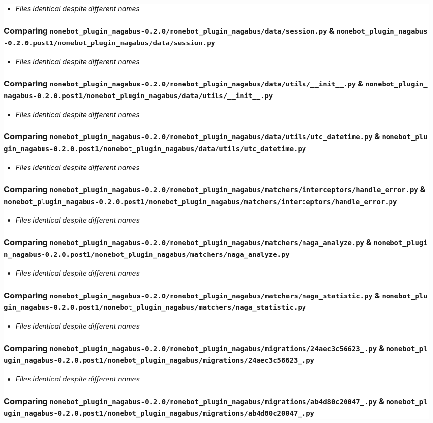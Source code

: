  * *Files identical despite different names*

### Comparing `nonebot_plugin_nagabus-0.2.0/nonebot_plugin_nagabus/data/session.py` & `nonebot_plugin_nagabus-0.2.0.post1/nonebot_plugin_nagabus/data/session.py`

 * *Files identical despite different names*

### Comparing `nonebot_plugin_nagabus-0.2.0/nonebot_plugin_nagabus/data/utils/__init__.py` & `nonebot_plugin_nagabus-0.2.0.post1/nonebot_plugin_nagabus/data/utils/__init__.py`

 * *Files identical despite different names*

### Comparing `nonebot_plugin_nagabus-0.2.0/nonebot_plugin_nagabus/data/utils/utc_datetime.py` & `nonebot_plugin_nagabus-0.2.0.post1/nonebot_plugin_nagabus/data/utils/utc_datetime.py`

 * *Files identical despite different names*

### Comparing `nonebot_plugin_nagabus-0.2.0/nonebot_plugin_nagabus/matchers/interceptors/handle_error.py` & `nonebot_plugin_nagabus-0.2.0.post1/nonebot_plugin_nagabus/matchers/interceptors/handle_error.py`

 * *Files identical despite different names*

### Comparing `nonebot_plugin_nagabus-0.2.0/nonebot_plugin_nagabus/matchers/naga_analyze.py` & `nonebot_plugin_nagabus-0.2.0.post1/nonebot_plugin_nagabus/matchers/naga_analyze.py`

 * *Files identical despite different names*

### Comparing `nonebot_plugin_nagabus-0.2.0/nonebot_plugin_nagabus/matchers/naga_statistic.py` & `nonebot_plugin_nagabus-0.2.0.post1/nonebot_plugin_nagabus/matchers/naga_statistic.py`

 * *Files identical despite different names*

### Comparing `nonebot_plugin_nagabus-0.2.0/nonebot_plugin_nagabus/migrations/24aec3c56623_.py` & `nonebot_plugin_nagabus-0.2.0.post1/nonebot_plugin_nagabus/migrations/24aec3c56623_.py`

 * *Files identical despite different names*

### Comparing `nonebot_plugin_nagabus-0.2.0/nonebot_plugin_nagabus/migrations/ab4d80c20047_.py` & `nonebot_plugin_nagabus-0.2.0.post1/nonebot_plugin_nagabus/migrations/ab4d80c20047_.py`
